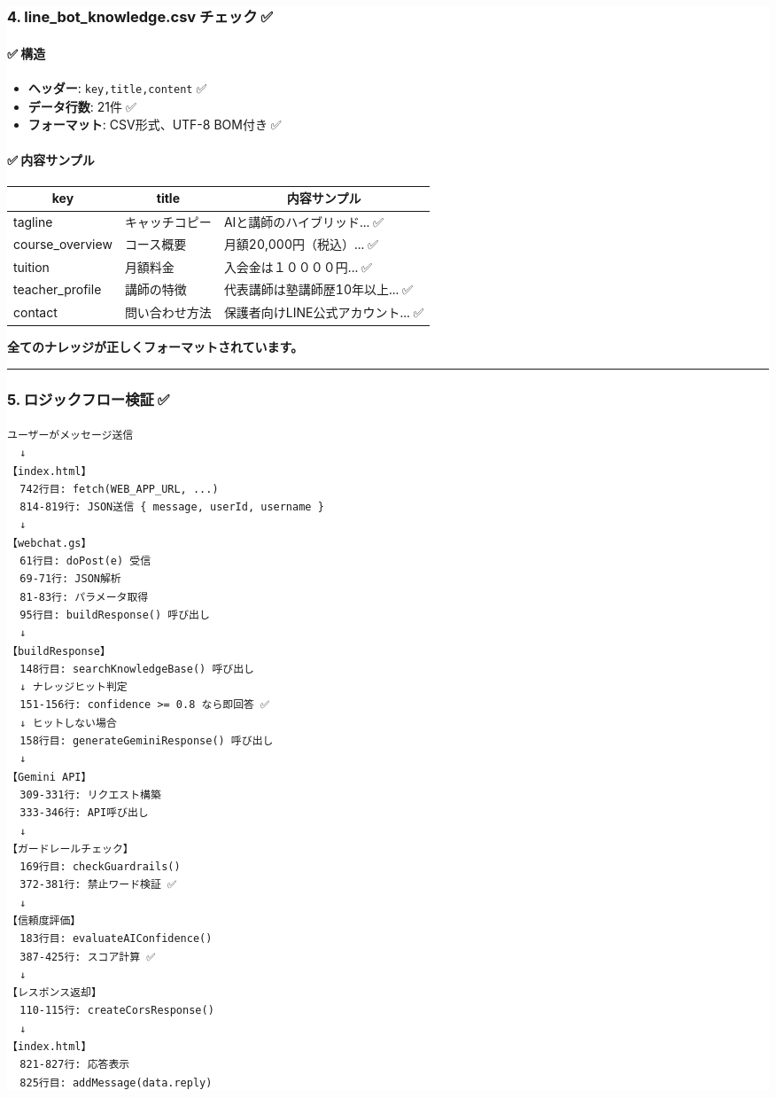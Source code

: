
### 4. line_bot_knowledge.csv チェック ✅

#### ✅ 構造
- **ヘッダー**: `key,title,content` ✅
- **データ行数**: 21件 ✅
- **フォーマット**: CSV形式、UTF-8 BOM付き ✅

#### ✅ 内容サンプル
| key | title | 内容サンプル |
|-----|-------|-------------|
| tagline | キャッチコピー | AIと講師のハイブリッド... ✅ |
| course_overview | コース概要 | 月額20,000円（税込）... ✅ |
| tuition | 月額料金 | 入会金は１００００円... ✅ |
| teacher_profile | 講師の特徴 | 代表講師は塾講師歴10年以上... ✅ |
| contact | 問い合わせ方法 | 保護者向けLINE公式アカウント... ✅ |

**全てのナレッジが正しくフォーマットされています。**

---

### 5. ロジックフロー検証 ✅

```
ユーザーがメッセージ送信
  ↓
【index.html】
  742行目: fetch(WEB_APP_URL, ...)
  814-819行: JSON送信 { message, userId, username }
  ↓
【webchat.gs】
  61行目: doPost(e) 受信
  69-71行: JSON解析
  81-83行: パラメータ取得
  95行目: buildResponse() 呼び出し
  ↓
【buildResponse】
  148行目: searchKnowledgeBase() 呼び出し
  ↓ ナレッジヒット判定
  151-156行: confidence >= 0.8 なら即回答 ✅
  ↓ ヒットしない場合
  158行目: generateGeminiResponse() 呼び出し
  ↓
【Gemini API】
  309-331行: リクエスト構築
  333-346行: API呼び出し
  ↓
【ガードレールチェック】
  169行目: checkGuardrails()
  372-381行: 禁止ワード検証 ✅
  ↓
【信頼度評価】
  183行目: evaluateAIConfidence()
  387-425行: スコア計算 ✅
  ↓
【レスポンス返却】
  110-115行: createCorsResponse()
  ↓
【index.html】
  821-827行: 応答表示
  825行目: addMessage(data.reply)
```